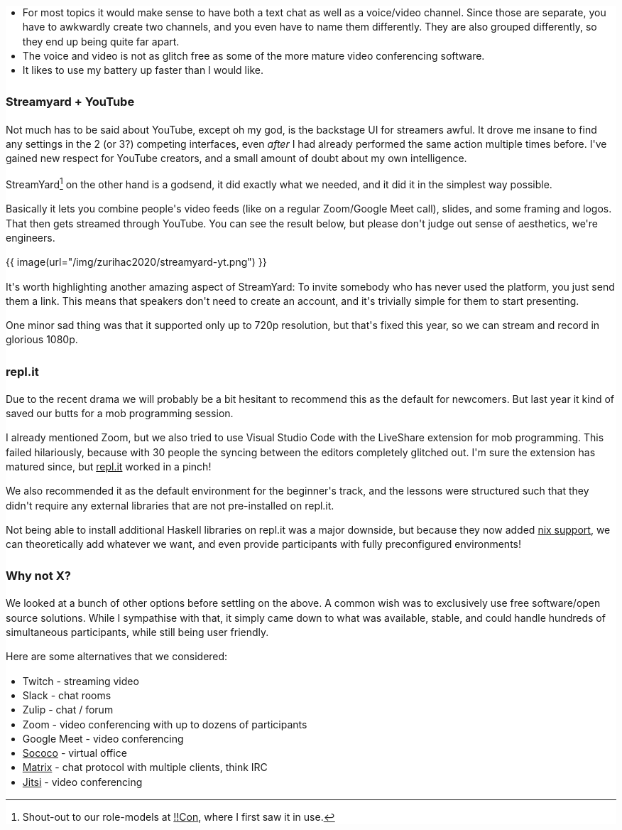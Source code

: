 - For most topics it would make sense to have both a text chat as well as a voice/video channel. Since those are separate, you have to awkwardly create two channels, and you even have to name them differently. They are also grouped differently, so they end up being quite far apart.
- The voice and video is not as glitch free as some of the more mature video conferencing software.
- It likes to use my battery up faster than I would like.

### Streamyard + YouTube

Not much has to be said about YouTube, except oh my god, is the backstage UI for streamers awful. It drove me insane to find any settings in the 2 (or 3?) competing interfaces, even _after_ I had already performed the same action multiple times before. I've gained new respect for YouTube creators, and a small amount of doubt about my own intelligence.

StreamYard[^bbcon] on the other hand is a godsend, it did exactly what we needed, and it did it in the simplest way possible.

Basically it lets you combine people's video feeds (like on a regular Zoom/Google Meet call), slides, and some framing and logos. That then gets streamed through YouTube. You can see the result below, but please don't judge out sense of aesthetics, we're engineers.

{{ image(url="/img/zurihac2020/streamyard-yt.png") }}

It's worth highlighting another amazing aspect of StreamYard: To invite somebody who has never used the platform, you just send them a link. This means that speakers don't need to create an account, and it's trivially simple for them to start presenting.

One minor sad thing was that it supported only up to 720p resolution, but that's fixed this year, so we can stream and record in glorious 1080p.

### repl.it

Due to the recent drama we will probably be a bit hesitant to recommend this as the default for newcomers. But last year it kind of saved our butts for a mob programming session.

I already mentioned Zoom, but we also tried to use Visual Studio Code with the LiveShare extension for mob programming. This failed hilariously, because with 30 people the syncing between the editors completely glitched out. I'm sure the extension has matured since, but [repl.it](https://repl.it) worked in a pinch!

We also recommended it as the default environment for the beginner's track, and the lessons were structured such that they didn't require any external libraries that are not pre-installed on repl.it.

Not being able to install additional Haskell libraries on repl.it was a major downside, but because they now added [nix support](https://blog.replit.com/nix), we can theoretically add whatever we want, and even provide participants with fully preconfigured environments!

### Why not X?

We looked at a bunch of other options before settling on the above. A common wish was to exclusively use free software/open source solutions. While I sympathise with that, it simply came down to what was available, stable, and could handle hundreds of simultaneous participants, while still being user friendly.

Here are some alternatives that we considered:

- Twitch - streaming video
- Slack - chat rooms
- Zulip - chat / forum
- Zoom - video conferencing with up to dozens of participants
- Google Meet - video conferencing
- [Sococo](https://www.sococo.com/) - virtual office
- [Matrix](https://matrix.org/) - chat protocol with multiple clients, think IRC
- [Jitsi](https://jitsi.org/) - video conferencing


[^organisers]: The other organisers are [Jasper Van der Jeugt](https://jaspervdj.be/), Prof. ‪Farhad Mehta, and Bieke Hoefkens. In addition to that we rely on a dozen volunteers for the physical event.
[^size]: I found this cute reddit post from 11 years ago that announces ZuriHac with 70+ people as the "[largest Haskell hackathon ever](https://old.reddit.com/r/haskell/comments/bd55q/zurihac_this_week_largest_haskell_hackathon_ever/)".
[^virtualoffice]: This year our friends at digitally induced have built their own [Virtual Office](https://virtualoffice.team/), so we'll definitely keep an eye on that one.
[^zoom]: It's supported, but it can get glitchy or laggy or generally weird. At least that was our superficial experience before the event, so we didn't want to risk it.
[^streamyard]: You can have a look at the [2020 videos](https://www.youtube.com/watch?v=kCpQ4aTzlis&list=PLiU7KJ5_df6aZbNfh_TUJt-6w9N3rYkTX) to see what I mean.
[^bbcon]: Shout-out to our role-models at [!!Con](https://bangbangcon.com/), where I first saw it in use.
[^easy]: You might disagree with something here, but I'm personally keen on getting newcomers into the language, and it's not always productive to require them to jump through hoops to join your community. Maybe get them into IRC and Emacs _after_ you've hooked them on the joy of your language.
[^mission-control]: I think my favourite was an intro to [mission control software](https://youtu.be/26ViUXHtah0)!